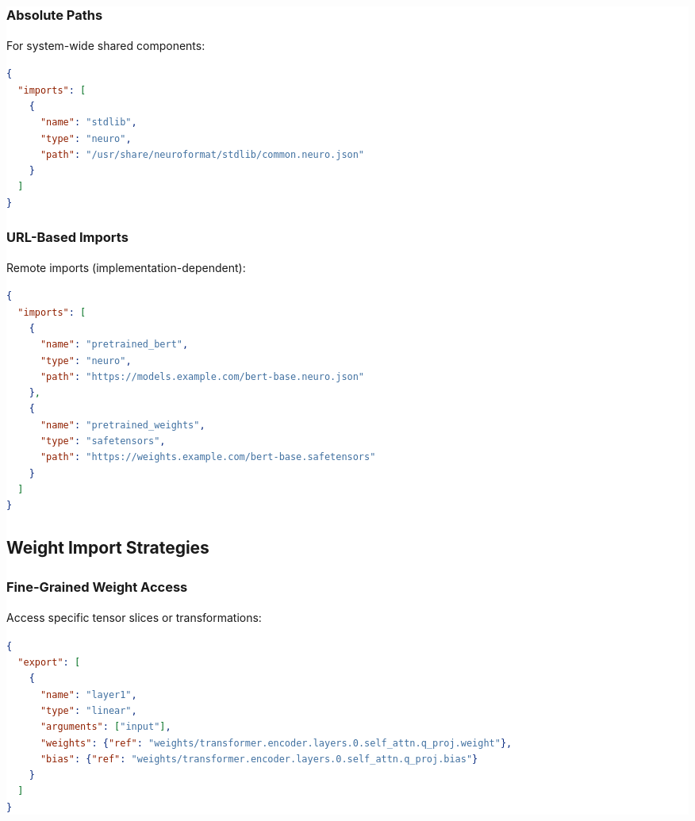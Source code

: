 ### Absolute Paths

For system-wide shared components:

```json
{
  "imports": [
    {
      "name": "stdlib",
      "type": "neuro",
      "path": "/usr/share/neuroformat/stdlib/common.neuro.json"
    }
  ]
}
```

### URL-Based Imports

Remote imports (implementation-dependent):

```json
{
  "imports": [
    {
      "name": "pretrained_bert",
      "type": "neuro",
      "path": "https://models.example.com/bert-base.neuro.json"
    },
    {
      "name": "pretrained_weights",
      "type": "safetensors",
      "path": "https://weights.example.com/bert-base.safetensors"
    }
  ]
}
```

## Weight Import Strategies

### Fine-Grained Weight Access

Access specific tensor slices or transformations:

```json
{
  "export": [
    {
      "name": "layer1",
      "type": "linear",
      "arguments": ["input"],
      "weights": {"ref": "weights/transformer.encoder.layers.0.self_attn.q_proj.weight"},
      "bias": {"ref": "weights/transformer.encoder.layers.0.self_attn.q_proj.bias"}
    }
  ]
}
```
